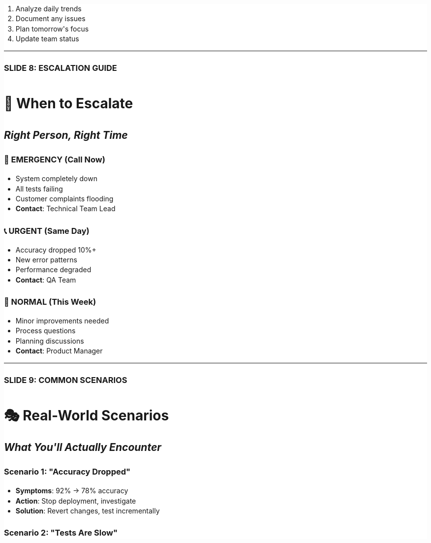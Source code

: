 1. Analyze daily trends
2. Document any issues
3. Plan tomorrow's focus
4. Update team status

---

### **SLIDE 8: ESCALATION GUIDE**

# 🚨 **When to Escalate**

## _Right Person, Right Time_

### **🚨 EMERGENCY (Call Now)**

- System completely down
- All tests failing
- Customer complaints flooding
- **Contact**: Technical Team Lead

### **📞 URGENT (Same Day)**

- Accuracy dropped 10%+
- New error patterns
- Performance degraded
- **Contact**: QA Team

### **📧 NORMAL (This Week)**

- Minor improvements needed
- Process questions
- Planning discussions
- **Contact**: Product Manager

---

### **SLIDE 9: COMMON SCENARIOS**

# 🎭 **Real-World Scenarios**

## _What You'll Actually Encounter_

### **Scenario 1: "Accuracy Dropped"**

- **Symptoms**: 92% → 78% accuracy
- **Action**: Stop deployment, investigate
- **Solution**: Revert changes, test incrementally

### **Scenario 2: "Tests Are Slow"**
